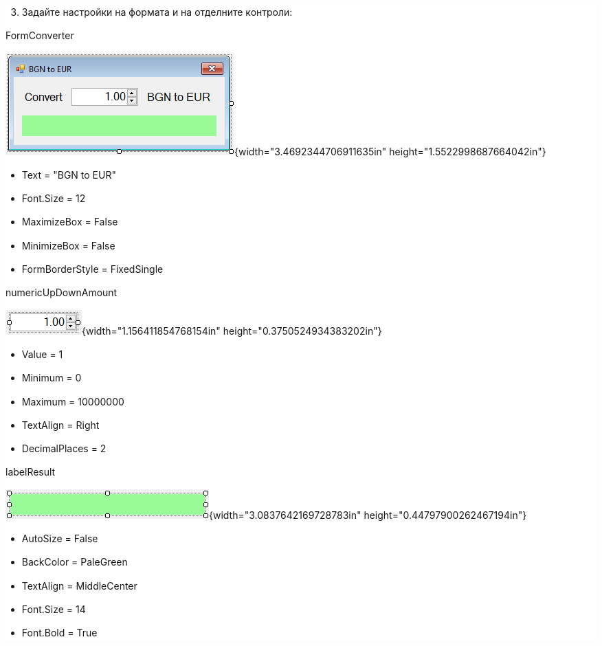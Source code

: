 3.  Задайте настройки на формата и на отделните контроли:

FormConverter

![](media/image37.png){width="3.4692344706911635in"
height="1.5522998687664042in"}

-   Text = \"BGN to EUR\"

-   Font.Size = 12

-   MaximizeBox = False

-   MinimizeBox = False

-   FormBorderStyle = FixedSingle

numericUpDownAmount

![](media/image38.png){width="1.156411854768154in"
height="0.3750524934383202in"}

-   Value = 1

-   Minimum = 0

-   Maximum = 10000000

-   TextAlign = Right

-   DecimalPlaces = 2

labelResult

![](media/image39.png){width="3.0837642169728783in"
height="0.44797900262467194in"}

-   AutoSize = False

-   BackColor = PaleGreen

-   TextAlign = MiddleCenter

-   Font.Size = 14

-   Font.Bold = True
